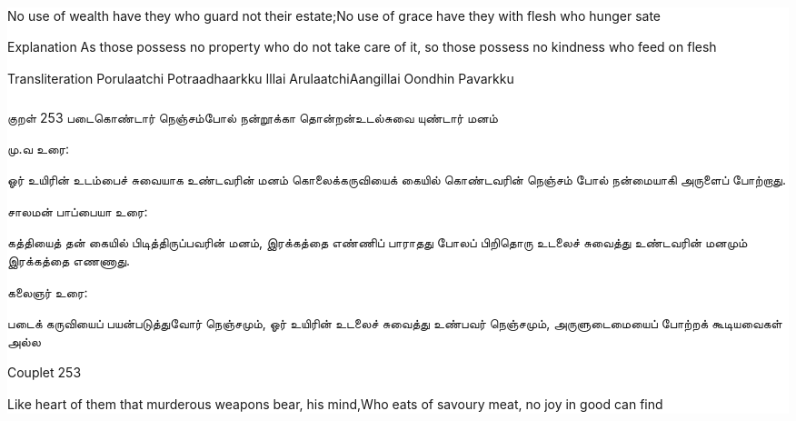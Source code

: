 
No use of wealth have they who guard not their estate;No use of grace have they with flesh who hunger sate




Explanation
As those possess no property who do not take care of it, so those possess no kindness who feed on flesh




Transliteration
Porulaatchi Potraadhaarkku  Illai  ArulaatchiAangillai  Oondhin  Pavarkku




###













குறள்
253
 படைகொண்டார் நெஞ்சம்போல் நன்றூக்கா தொன்றன்உடல்சுவை யுண்டார் மனம்




மு.வ உரை:

ஓர் உயிரின் உடம்பைச் சுவையாக உண்டவரின் மனம் கொலைக்கருவியைக் கையில் கொண்டவரின் நெஞ்சம் போல் நன்மையாகி அருளைப் போற்றாது.




சாலமன் பாப்பையா உரை:

கத்தியைத் தன் கையில் பிடித்திருப்பவரின் மனம், இரக்கத்தை எண்ணிப் பாராதது போலப் பிறிதொரு உடலைச் சுவைத்து உண்டவரின் மனமும் இரக்கத்தை எணணாது.




கலைஞர் உரை:

படைக் கருவியைப் பயன்படுத்துவோர் நெஞ்சமும், ஓர் உயிரின் உடலைச் சுவைத்து உண்பவர் நெஞ்சமும், அருளுடைமையைப் போற்றக் கூடியவைகள் அல்ல




Couplet
253


Like heart of them that murderous weapons bear, his mind,Who eats of savoury meat, no joy in good can find

